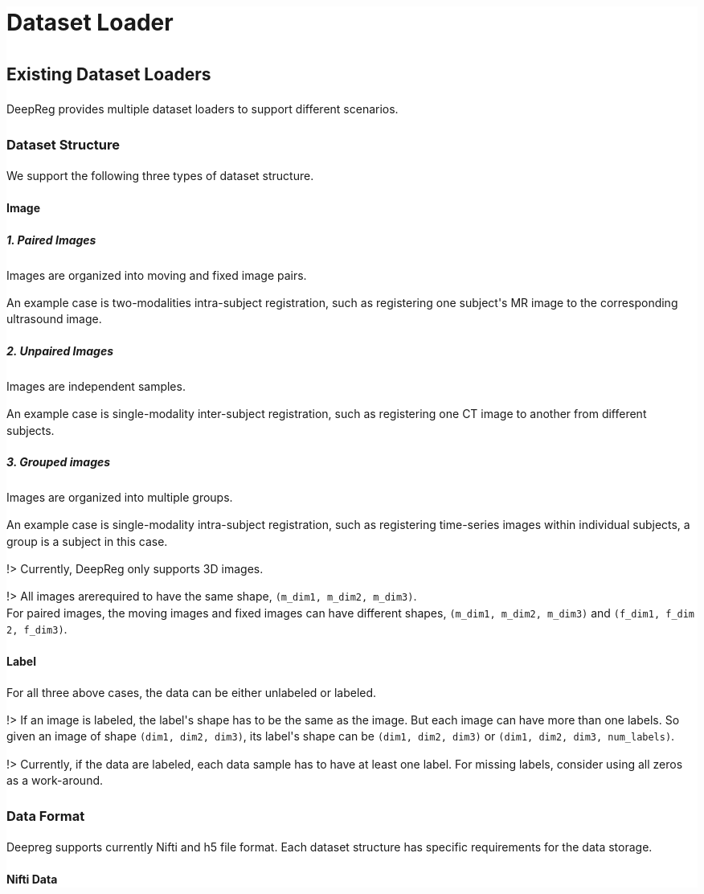 # Dataset Loader

## Existing Dataset Loaders

DeepReg provides multiple dataset loaders to support different scenarios.

### Dataset Structure

We support the following three types of dataset structure.

#### Image

##### 1. Paired Images

Images are organized into moving and fixed image pairs.

An example case is two-modalities intra-subject registration, such as registering one
subject's MR image to the corresponding ultrasound image.

##### 2. Unpaired Images

Images are independent samples.

An example case is single-modality inter-subject registration, such as registering one
CT image to another from different subjects.

##### 3. Grouped images

Images are organized into multiple groups.

An example case is single-modality intra-subject registration, such as registering
time-series images within individual subjects, a group is a subject in this case.

!> Currently, DeepReg only supports 3D images.

!> All images arerequired to have the same shape, `(m_dim1, m_dim2, m_dim3)`. <br> For
paired images, the moving images and fixed images can have different shapes,
`(m_dim1, m_dim2, m_dim3)` and `(f_dim1, f_dim2, f_dim3)`.

#### Label

For all three above cases, the data can be either unlabeled or labeled.

!> If an image is labeled, the label's shape has to be the same as the image. But each
image can have more than one labels. So given an image of shape `(dim1, dim2, dim3)`,
its label's shape can be `(dim1, dim2, dim3)` or `(dim1, dim2, dim3, num_labels)`.

!> Currently, if the data are labeled, each data sample has to have at least one label.
For missing labels, consider using all zeros as a work-around.

### Data Format

Deepreg supports currently Nifti and h5 file format. Each dataset structure has specific
requirements for the data storage.

#### Nifti Data
